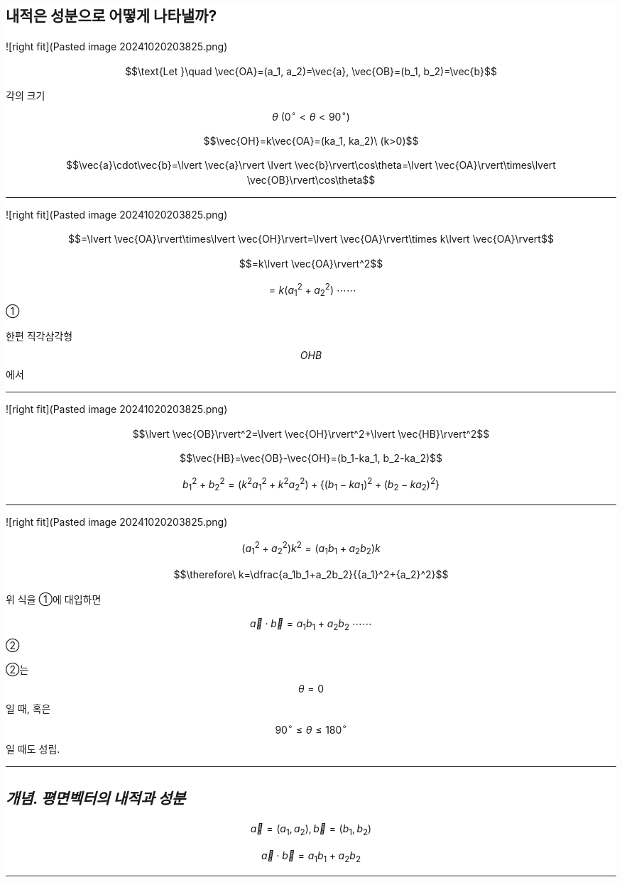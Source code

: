 ## **내적은 성분으로 어떻게 나타낼까?**

![right fit](Pasted image 20241020203825.png)

$$\text{Let }\quad \vec{OA}=(a_1, a_2)=\vec{a}, \vec{OB}=(b_1, b_2)=\vec{b}$$

각의 크기 $$\theta\ (0^\circ < \theta<90^\circ)$$

$$\vec{OH}=k\vec{OA}=(ka_1, ka_2)\ (k>0)$$

$$\vec{a}\cdot\vec{b}=\lvert \vec{a}\rvert \lvert \vec{b}\rvert\cos\theta=\lvert \vec{OA}\rvert\times\lvert \vec{OB}\rvert\cos\theta$$

---

![right fit](Pasted image 20241020203825.png)

$$=\lvert \vec{OA}\rvert\times\lvert \vec{OH}\rvert=\lvert \vec{OA}\rvert\times k\lvert \vec{OA}\rvert$$

$$=k\lvert \vec{OA}\rvert^2$$

$$=k({a_1}^2+{a_2}^2)\ \cdots\cdots$$ ①

한편 직각삼각형 $$OHB$$에서

---

![right fit](Pasted image 20241020203825.png)

$$\lvert \vec{OB}\rvert^2=\lvert \vec{OH}\rvert^2+\lvert \vec{HB}\rvert^2$$

$$\vec{HB}=\vec{OB}-\vec{OH}=(b_1-ka_1, b_2-ka_2)$$

$${b_1}^2+{b_2}^2=(k^2{a_1}^2+k^2{a_2}^2)+\lbrace (b_1-ka_1)^2+(b_2-ka_2)^2\rbrace$$

---

![right fit](Pasted image 20241020203825.png)

$$({a_1}^2+{a_2}^2)k^2=(a_1b_1+a_2b_2)k$$

$$\therefore\ k=\dfrac{a_1b_1+a_2b_2}{{a_1}^2+{a_2}^2}$$

위 식을 ①에 대입하면

$$\vec{a}\cdot\vec{b}=a_1b_1+a_2b_2\ \cdots\cdots$$ ②

②는 $$\theta=0$$일 때, 혹은 $$90^\circ\le\theta\le180^\circ$$일 때도 성립. 

---

## *개념. 평면벡터의 내적과 성분*

$$\vec{a}=(a_1, a_2), \vec{b}=(b_1, b_2)$$

$$\vec{a}\cdot\vec{b}=a_1b_1+a_2b_2$$

---